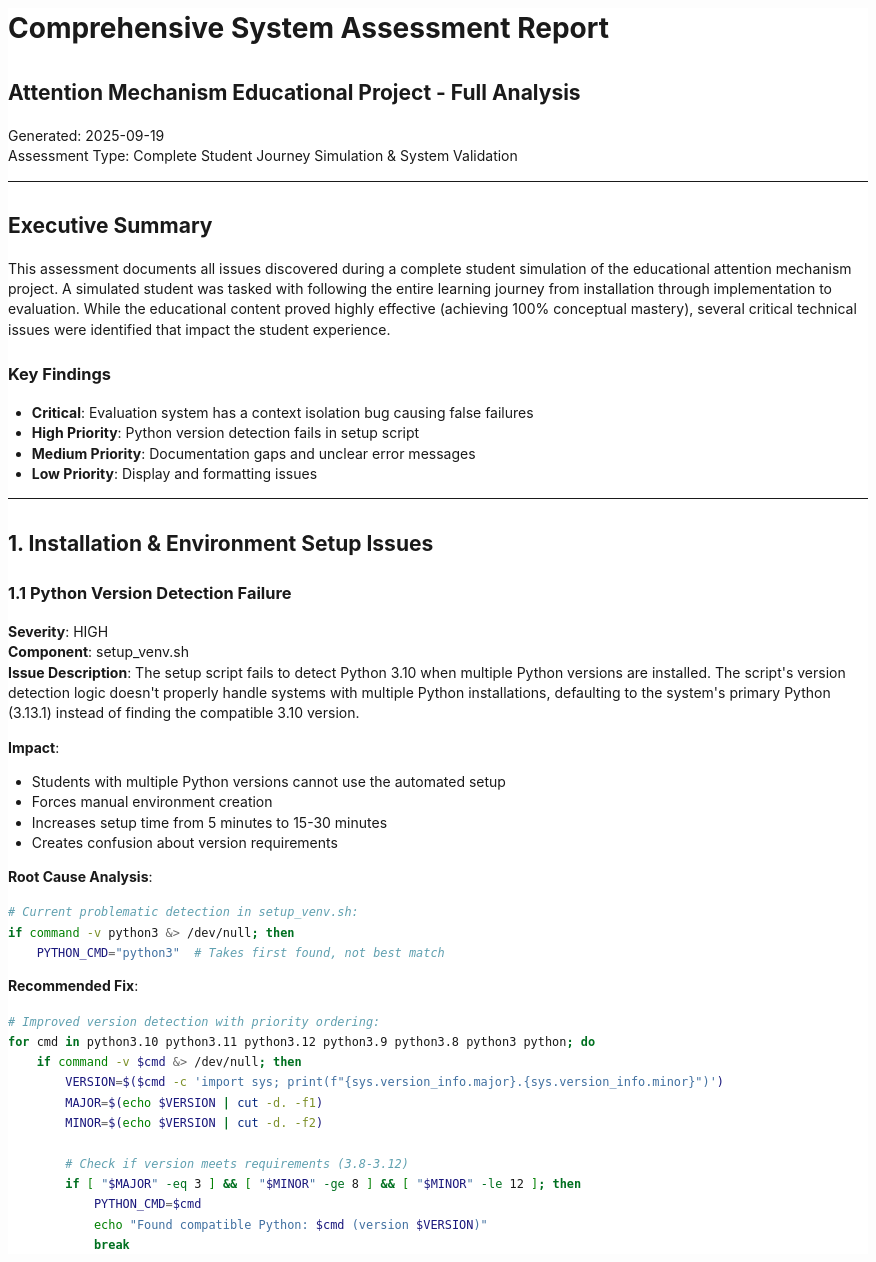 # Comprehensive System Assessment Report
## Attention Mechanism Educational Project - Full Analysis

Generated: 2025-09-19  
Assessment Type: Complete Student Journey Simulation & System Validation

---

## Executive Summary

This assessment documents all issues discovered during a complete student simulation of the educational attention mechanism project. A simulated student was tasked with following the entire learning journey from installation through implementation to evaluation. While the educational content proved highly effective (achieving 100% conceptual mastery), several critical technical issues were identified that impact the student experience.

### Key Findings
- **Critical**: Evaluation system has a context isolation bug causing false failures
- **High Priority**: Python version detection fails in setup script
- **Medium Priority**: Documentation gaps and unclear error messages
- **Low Priority**: Display and formatting issues

---

## 1. Installation & Environment Setup Issues

### 1.1 Python Version Detection Failure
**Severity**: HIGH  
**Component**: setup_venv.sh  
**Issue Description**:
The setup script fails to detect Python 3.10 when multiple Python versions are installed. The script's version detection logic doesn't properly handle systems with multiple Python installations, defaulting to the system's primary Python (3.13.1) instead of finding the compatible 3.10 version.

**Impact**:
- Students with multiple Python versions cannot use the automated setup
- Forces manual environment creation
- Increases setup time from 5 minutes to 15-30 minutes
- Creates confusion about version requirements

**Root Cause Analysis**:
```bash
# Current problematic detection in setup_venv.sh:
if command -v python3 &> /dev/null; then
    PYTHON_CMD="python3"  # Takes first found, not best match
```

**Recommended Fix**:
```bash
# Improved version detection with priority ordering:
for cmd in python3.10 python3.11 python3.12 python3.9 python3.8 python3 python; do
    if command -v $cmd &> /dev/null; then
        VERSION=$($cmd -c 'import sys; print(f"{sys.version_info.major}.{sys.version_info.minor}")')
        MAJOR=$(echo $VERSION | cut -d. -f1)
        MINOR=$(echo $VERSION | cut -d. -f2)
        
        # Check if version meets requirements (3.8-3.12)
        if [ "$MAJOR" -eq 3 ] && [ "$MINOR" -ge 8 ] && [ "$MINOR" -le 12 ]; then
            PYTHON_CMD=$cmd
            echo "Found compatible Python: $cmd (version $VERSION)"
            break
```
